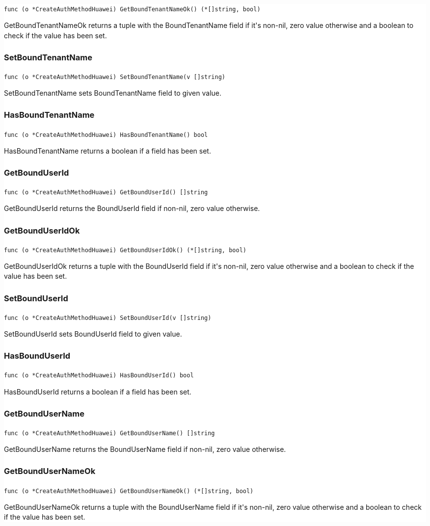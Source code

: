 `func (o *CreateAuthMethodHuawei) GetBoundTenantNameOk() (*[]string, bool)`

GetBoundTenantNameOk returns a tuple with the BoundTenantName field if it's non-nil, zero value otherwise
and a boolean to check if the value has been set.

### SetBoundTenantName

`func (o *CreateAuthMethodHuawei) SetBoundTenantName(v []string)`

SetBoundTenantName sets BoundTenantName field to given value.

### HasBoundTenantName

`func (o *CreateAuthMethodHuawei) HasBoundTenantName() bool`

HasBoundTenantName returns a boolean if a field has been set.

### GetBoundUserId

`func (o *CreateAuthMethodHuawei) GetBoundUserId() []string`

GetBoundUserId returns the BoundUserId field if non-nil, zero value otherwise.

### GetBoundUserIdOk

`func (o *CreateAuthMethodHuawei) GetBoundUserIdOk() (*[]string, bool)`

GetBoundUserIdOk returns a tuple with the BoundUserId field if it's non-nil, zero value otherwise
and a boolean to check if the value has been set.

### SetBoundUserId

`func (o *CreateAuthMethodHuawei) SetBoundUserId(v []string)`

SetBoundUserId sets BoundUserId field to given value.

### HasBoundUserId

`func (o *CreateAuthMethodHuawei) HasBoundUserId() bool`

HasBoundUserId returns a boolean if a field has been set.

### GetBoundUserName

`func (o *CreateAuthMethodHuawei) GetBoundUserName() []string`

GetBoundUserName returns the BoundUserName field if non-nil, zero value otherwise.

### GetBoundUserNameOk

`func (o *CreateAuthMethodHuawei) GetBoundUserNameOk() (*[]string, bool)`

GetBoundUserNameOk returns a tuple with the BoundUserName field if it's non-nil, zero value otherwise
and a boolean to check if the value has been set.
